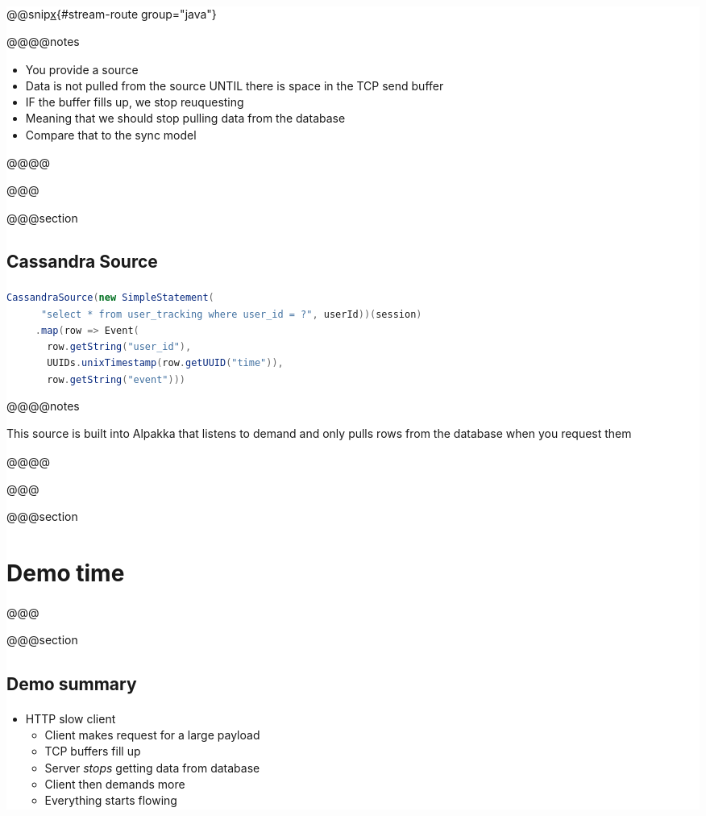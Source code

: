 @@snip[x]($root$/../http-streams/src/main/scala/info/batey/akka/http/UserRoute.scala){#stream-route group="java"}

@@@@notes

* You provide a source
* Data is not pulled from the source UNTIL there is space in the TCP send buffer
* IF the buffer fills up, we stop reuquesting
* Meaning that we should stop pulling data from the database
* Compare that to the sync model

@@@@

@@@





@@@section

## Cassandra Source 

```scala
CassandraSource(new SimpleStatement(
      "select * from user_tracking where user_id = ?", userId))(session)
     .map(row => Event(
       row.getString("user_id"),
       UUIDs.unixTimestamp(row.getUUID("time")),
       row.getString("event")))
```

@@@@notes

This source is built into Alpakka that
listens to demand and only pulls rows
from the database when you request them

@@@@

@@@

@@@section

# Demo time

@@@

@@@section

## Demo summary

* HTTP slow client
    * Client makes request for a large payload
    * TCP buffers fill up
    * Server *stops* getting data from database
    * Client then demands more
    * Everything starts flowing

